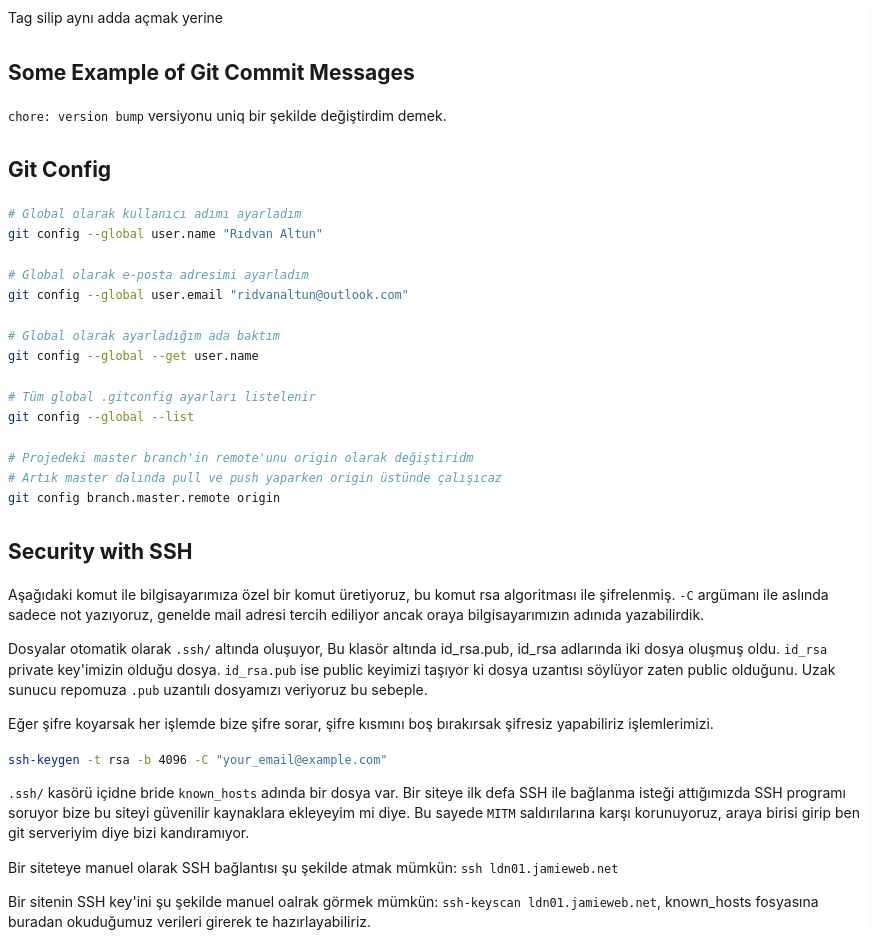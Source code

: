Tag silip aynı adda açmak yerine 

## Some Example of Git Commit Messages

`chore: version bump` versiyonu uniq bir şekilde değiştirdim demek.

## Git Config

```bash
# Global olarak kullanıcı adımı ayarladım
git config --global user.name "Rıdvan Altun"

# Global olarak e-posta adresimi ayarladım
git config --global user.email "ridvanaltun@outlook.com"

# Global olarak ayarladığım ada baktım
git config --global --get user.name

# Tüm global .gitconfig ayarları listelenir
git config --global --list

# Projedeki master branch'in remote'unu origin olarak değiştiridm
# Artık master dalında pull ve push yaparken origin üstünde çalışıcaz
git config branch.master.remote origin
```

## Security with SSH

Aşağıdaki komut ile bilgisayarımıza özel bir komut üretiyoruz, bu komut rsa algoritması ile şifrelenmiş. `-C` argümanı ile aslında sadece not yazıyoruz, genelde mail adresi tercih ediliyor ancak oraya bilgisayarımızın adınıda yazabilirdik.

Dosyalar otomatik olarak `.ssh/` altında oluşuyor, Bu klasör altında id_rsa.pub, id_rsa adlarında iki dosya oluşmuş oldu. `id_rsa` private key'imizin olduğu dosya. `id_rsa.pub` ise public keyimizi taşıyor ki dosya uzantısı söylüyor zaten public olduğunu. Uzak sunucu repomuza `.pub` uzantılı dosyamızı veriyoruz bu sebeple.

Eğer şifre koyarsak her işlemde bize şifre sorar, şifre kısmını boş bırakırsak şifresiz yapabiliriz işlemlerimizi.

```bash
ssh-keygen -t rsa -b 4096 -C "your_email@example.com"
```

`.ssh/` kasörü içidne bride `known_hosts` adında bir dosya var. Bir siteye ilk defa SSH ile bağlanma isteği attığımızda SSH programı soruyor bize bu siteyi güvenilir kaynaklara ekleyeyim mi diye. Bu sayede `MITM` saldırılarına karşı korunuyoruz, araya birisi girip ben git serveriyim diye bizi kandıramıyor.

Bir siteteye manuel olarak SSH bağlantısı şu şekilde atmak mümkün: `ssh ldn01.jamieweb.net`

Bir sitenin SSH key'ini şu şekilde manuel oalrak görmek mümkün: `ssh-keyscan ldn01.jamieweb.net`, known_hosts fosyasına buradan okuduğumuz verileri girerek te hazırlayabiliriz.
